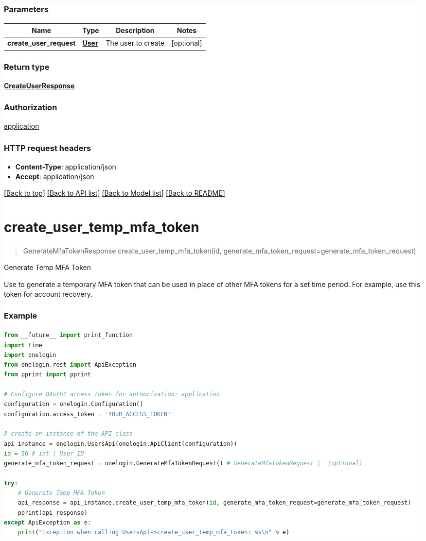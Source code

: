 ### Parameters

Name | Type | Description  | Notes
------------- | ------------- | ------------- | -------------
 **create_user_request** | [**User**](User.md)| The user to create | [optional] 

### Return type

[**CreateUserResponse**](CreateUserResponse.md)

### Authorization

[application](../README.md#application)

### HTTP request headers

 - **Content-Type**: application/json
 - **Accept**: application/json

[[Back to top]](#) [[Back to API list]](../README.md#documentation-for-api-endpoints) [[Back to Model list]](../README.md#documentation-for-models) [[Back to README]](../README.md)

# **create_user_temp_mfa_token**
> GenerateMfaTokenResponse create_user_temp_mfa_token(id, generate_mfa_token_request=generate_mfa_token_request)

Generate Temp MFA Token

Use to generate a temporary MFA token that can be used in place of other MFA tokens for a set time period. For example, use this token for account recovery.

### Example
```python
from __future__ import print_function
import time
import onelogin
from onelogin.rest import ApiException
from pprint import pprint

# Configure OAuth2 access token for authorization: application
configuration = onelogin.Configuration()
configuration.access_token = 'YOUR_ACCESS_TOKEN'

# create an instance of the API class
api_instance = onelogin.UsersApi(onelogin.ApiClient(configuration))
id = 56 # int | User ID
generate_mfa_token_request = onelogin.GenerateMfaTokenRequest() # GenerateMfaTokenRequest |  (optional)

try:
    # Generate Temp MFA Token
    api_response = api_instance.create_user_temp_mfa_token(id, generate_mfa_token_request=generate_mfa_token_request)
    pprint(api_response)
except ApiException as e:
    print("Exception when calling UsersApi->create_user_temp_mfa_token: %s\n" % e)
```
